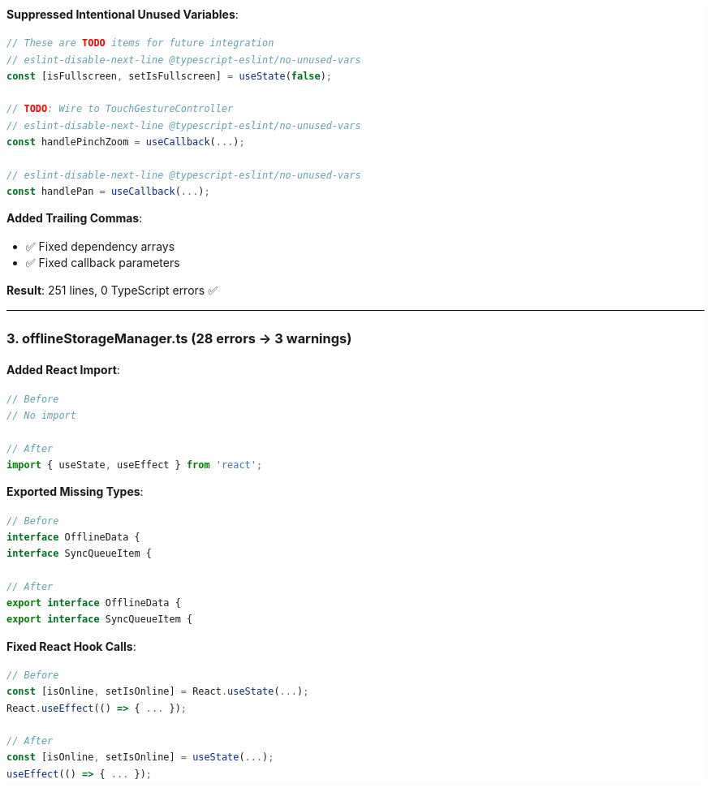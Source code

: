 **Suppressed Intentional Unused Variables**:
```typescript
// These are TODO items for future integration
// eslint-disable-next-line @typescript-eslint/no-unused-vars
const [isFullscreen, setIsFullscreen] = useState(false);

// TODO: Wire to TouchGestureController
// eslint-disable-next-line @typescript-eslint/no-unused-vars
const handlePinchZoom = useCallback(...);

// eslint-disable-next-line @typescript-eslint/no-unused-vars
const handlePan = useCallback(...);
```

**Added Trailing Commas**:
- ✅ Fixed dependency arrays
- ✅ Fixed callback parameters

**Result**: 251 lines, 0 TypeScript errors ✅

---

### 3. offlineStorageManager.ts (28 errors → 3 warnings)

**Added React Import**:
```typescript
// Before
// No import

// After
import { useState, useEffect } from 'react';
```

**Exported Missing Types**:
```typescript
// Before
interface OfflineData {
interface SyncQueueItem {

// After
export interface OfflineData {
export interface SyncQueueItem {
```

**Fixed React Hook Calls**:
```typescript
// Before
const [isOnline, setIsOnline] = React.useState(...);
React.useEffect(() => { ... });

// After
const [isOnline, setIsOnline] = useState(...);
useEffect(() => { ... });
```
